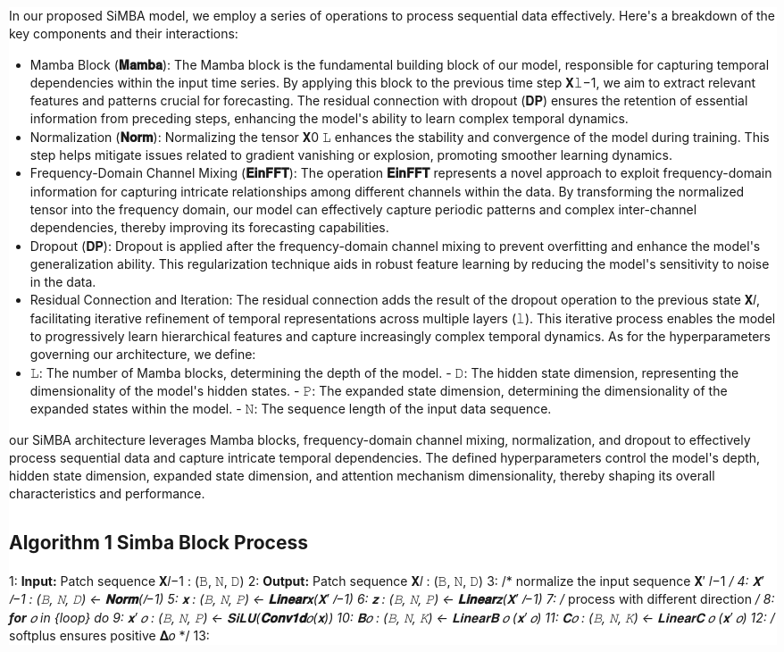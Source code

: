 In our proposed SiMBA model, we employ a series of operations to process sequential data effectively. Here's a breakdown of the key components and their interactions:

- Mamba Block (**𝐌𝐚𝐦𝐛𝐚**): The Mamba block is the fundamental building block of
our model, responsible for capturing temporal dependencies within the input time
series. By applying this block to the previous time step 𝐗𝚕−1, we aim to extract
relevant features and patterns crucial for forecasting. The residual connection with dropout (𝐃𝐏) ensures the retention of essential information from preceding steps, enhancing the model's ability to learn complex temporal dynamics.
- Normalization (**𝐍𝐨𝐫𝐦**): Normalizing the tensor 𝐗0
𝙻 enhances the stability and convergence of the model during training. This step helps mitigate issues related to gradient vanishing or explosion, promoting smoother learning dynamics.
- Frequency-Domain Channel Mixing (**𝐄𝐢𝐧𝐅𝐅𝐓**): The operation **𝐄𝐢𝐧𝐅𝐅𝐓** represents
a novel approach to exploit frequency-domain information for capturing intricate relationships among different channels within the data. By transforming the normalized tensor into the frequency domain, our model can effectively capture periodic patterns and complex inter-channel dependencies, thereby improving its forecasting capabilities.
- Dropout (𝐃𝐏): Dropout is applied after the frequency-domain channel mixing to
prevent overfitting and enhance the model's generalization ability. This regularization technique aids in robust feature learning by reducing the model's sensitivity to noise in the data.
- Residual Connection and Iteration: The residual connection adds the result of the
dropout operation to the previous state 𝐗𝑙, facilitating iterative refinement of temporal representations across multiple layers (𝚕). This iterative process enables the
model to progressively learn hierarchical features and capture increasingly complex temporal dynamics.
As for the hyperparameters governing our architecture, we define:
- 𝙻: The number of Mamba blocks, determining the depth of the model. - 𝙳: The hidden state dimension, representing the dimensionality of the model's hidden states. - 𝙿: The expanded state dimension, determining the dimensionality of the expanded states within the model. - 𝙽: The sequence length of the input data sequence.

our SiMBA architecture leverages Mamba blocks, frequency-domain channel mixing, normalization, and dropout to effectively process sequential data and capture intricate temporal dependencies. The defined hyperparameters control the model's depth, hidden state dimension, expanded state dimension, and attention mechanism dimensionality, thereby shaping its overall characteristics and performance.

## Algorithm 1 Simba Block Process

1: **Input:** Patch sequence 𝐗𝑙−1 : (𝙱, 𝙽, 𝙳)
2: **Output:** Patch sequence 𝐗𝑙 : (𝙱, 𝙽, 𝙳)
3: /* normalize the input sequence 𝐗′
𝑙−1 */
4: 𝐗′
𝑙−1 : (𝙱, 𝙽, 𝙳) ← **𝐍𝐨𝐫𝐦**(𝑙−1)
5: 𝐱 : (𝙱, 𝙽, 𝙿) ← **𝐋𝐢𝐧𝐞𝐚𝐫**𝐱(𝐗′
𝑙−1)
6: 𝐳 : (𝙱, 𝙽, 𝙿) ← **𝐋𝐢𝐧𝐞𝐚𝐫**𝐳(𝐗′
𝑙−1)
7: /* process with different direction */
8: **for** 𝑜 in {loop} do
9:
𝐱′
𝑜 : (𝙱, 𝙽, 𝙿) ← 𝐒𝐢𝐋𝐔(**𝐂𝐨𝐧𝐯𝟏𝐝**𝑜(𝐱))
10:
𝐁𝑜 : (𝙱, 𝙽, 𝙺) ← 𝐋𝐢𝐧𝐞𝐚𝐫𝐁
𝑜 (𝐱′
𝑜)
11:
𝐂𝑜 : (𝙱, 𝙽, 𝙺) ← 𝐋𝐢𝐧𝐞𝐚𝐫𝐂
𝑜 (𝐱′
𝑜)
12:
/* softplus ensures positive 𝚫𝑜 */
13: